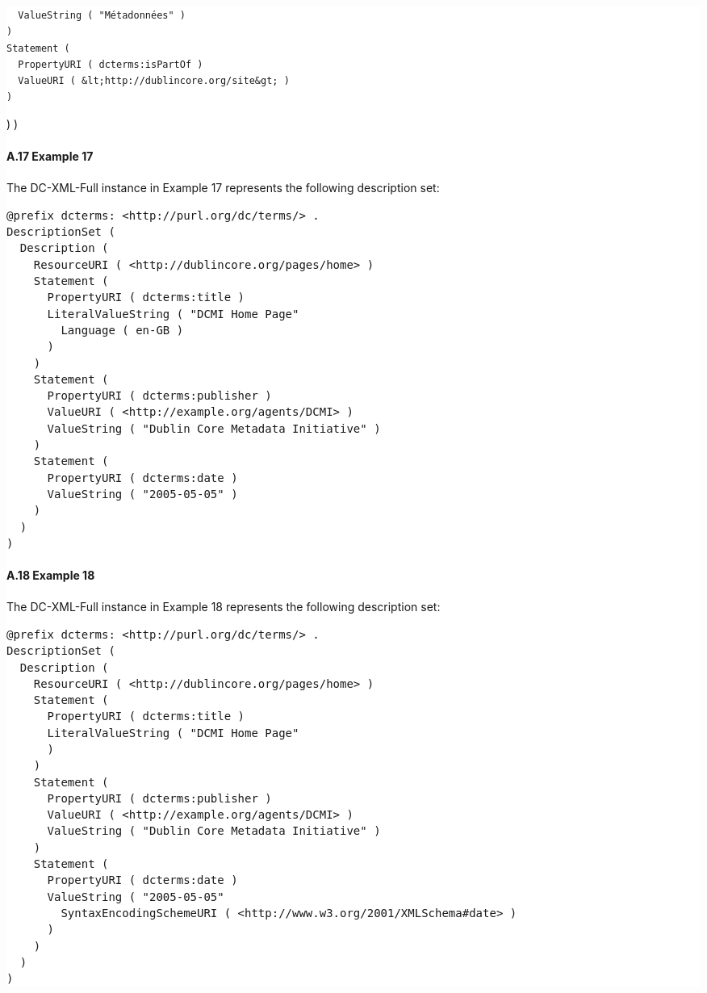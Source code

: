       ValueString ( "Métadonnées" )
    )
    Statement (
      PropertyURI ( dcterms:isPartOf )
      ValueURI ( &lt;http://dublincore.org/site&gt; )
    )
  )
)
</pre>

#### A.17 Example 17

The DC-XML-Full instance in Example 17 represents the following description set:

<pre>@prefix dcterms: &lt;http://purl.org/dc/terms/&gt; .
DescriptionSet (
  Description (
    ResourceURI ( &lt;http://dublincore.org/pages/home&gt; )
    Statement (
      PropertyURI ( dcterms:title )
      LiteralValueString ( "DCMI Home Page" 
        Language ( en-GB )
      )
    )
    Statement (
      PropertyURI ( dcterms:publisher )
      ValueURI ( &lt;http://example.org/agents/DCMI&gt; )
      ValueString ( "Dublin Core Metadata Initiative" )
    )
    Statement (
      PropertyURI ( dcterms:date )
      ValueString ( "2005-05-05" )
    )
  )
)
</pre>

#### A.18 Example 18

The DC-XML-Full instance in Example 18 represents the following description set:

<pre>@prefix dcterms: &lt;http://purl.org/dc/terms/&gt; .
DescriptionSet (
  Description (
    ResourceURI ( &lt;http://dublincore.org/pages/home&gt; )
    Statement (
      PropertyURI ( dcterms:title )
      LiteralValueString ( "DCMI Home Page" 
      )
    )
    Statement (
      PropertyURI ( dcterms:publisher )
      ValueURI ( &lt;http://example.org/agents/DCMI&gt; )
      ValueString ( "Dublin Core Metadata Initiative" )
    )
    Statement (
      PropertyURI ( dcterms:date )
      ValueString ( "2005-05-05"
        SyntaxEncodingSchemeURI ( &lt;http://www.w3.org/2001/XMLSchema#date&gt; )
      )
    )
  )
)
</pre>
